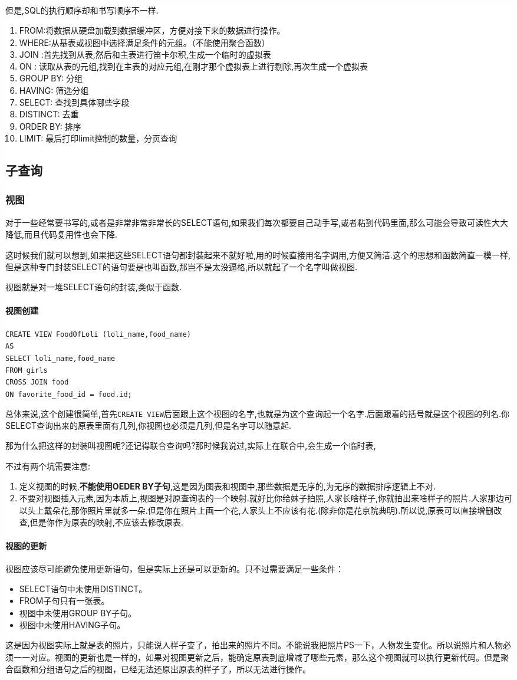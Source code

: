 但是,SQL的执行顺序却和书写顺序不一样.

1. FROM:将数据从硬盘加载到数据缓冲区，方便对接下来的数据进行操作。
2. WHERE:从基表或视图中选择满足条件的元组。（不能使用聚合函数）
3. JOIN :首先找到从表,然后和主表进行笛卡尔积,生成一个临时的虚拟表
4. ON : 读取从表的元组,找到在主表的对应元组,在刚才那个虚拟表上进行剔除,再次生成一个虚拟表
5. GROUP BY: 分组
6. HAVING: 筛选分组
7. SELECT: 查找到具体哪些字段
8. DISTINCT: 去重
9. ORDER BY: 排序
10. LIMIT: 最后打印limit控制的数量，分页查询

## 子查询

### 视图

对于一些经常要书写的,或者是非常非常非常长的SELECT语句,如果我们每次都要自己动手写,或者粘到代码里面,那么可能会导致可读性大大降低,而且代码复用性也会下降.

这时候我们就可以想到,如果把这些SELECT语句都封装起来不就好啦,用的时候直接用名字调用,方便又简洁.这个的思想和函数简直一模一样,但是这种专门封装SELECT的语句要是也叫函数,那岂不是太没逼格,所以就起了一个名字叫做视图.

视图就是对一堆SELECT语句的封装,类似于函数.

#### 视图创建

```mysql
CREATE VIEW FoodOfLoli (loli_name,food_name) 
AS
SELECT loli_name,food_name
FROM girls
CROSS JOIN food
ON favorite_food_id = food.id;
```

总体来说,这个创建很简单,首先`CREATE VIEW`后面跟上这个视图的名字,也就是为这个查询起一个名字.后面跟着的括号就是这个视图的列名.你SELECT查询出来的原表里面有几列,你视图也必须是几列,但是名字可以随意起.

那为什么把这样的封装叫视图呢?还记得联合查询吗?那时候我说过,实际上在联合中,会生成一个临时表,

不过有两个坑需要注意:

1. 定义视图的时候,**不能使用OEDER BY子句**,这是因为图表和视图中,那些数据是无序的,为无序的数据排序逻辑上不对.
2. 不要对视图插入元素,因为本质上,视图是对原查询表的一个映射.就好比你给妹子拍照,人家长啥样子,你就拍出来啥样子的照片.人家那边可以头上戴朵花,那你照片里就多一朵.但是你在照片上画一个花,人家头上不应该有花.(除非你是花京院典明).所以说,原表可以直接增删改查,但是你作为原表的映射,不应该去修改原表.

#### 视图的更新

视图应该尽可能避免使用更新语句，但是实际上还是可以更新的。只不过需要满足一些条件：

- SELECT语句中未使用DISTINCT。
- FROM子句只有一张表。
- 视图中未使用GROUP BY子句。
- 视图中未使用HAVING子句。

这是因为视图实际上就是表的照片，只能说人样子变了，拍出来的照片不同。不能说我把照片PS一下，人物发生变化。所以说照片和人物必须一一对应。视图的更新也是一样的，如果对视图更新之后，能确定原表到底增减了哪些元素，那么这个视图就可以执行更新代码。但是聚合函数和分组语句之后的视图，已经无法还原出原表的样子了，所以无法进行操作。
